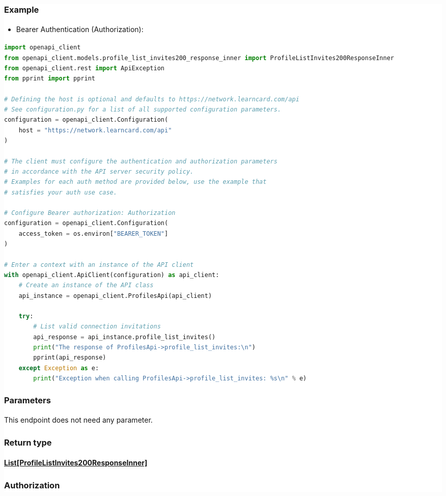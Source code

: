 ### Example

* Bearer Authentication (Authorization):

```python
import openapi_client
from openapi_client.models.profile_list_invites200_response_inner import ProfileListInvites200ResponseInner
from openapi_client.rest import ApiException
from pprint import pprint

# Defining the host is optional and defaults to https://network.learncard.com/api
# See configuration.py for a list of all supported configuration parameters.
configuration = openapi_client.Configuration(
    host = "https://network.learncard.com/api"
)

# The client must configure the authentication and authorization parameters
# in accordance with the API server security policy.
# Examples for each auth method are provided below, use the example that
# satisfies your auth use case.

# Configure Bearer authorization: Authorization
configuration = openapi_client.Configuration(
    access_token = os.environ["BEARER_TOKEN"]
)

# Enter a context with an instance of the API client
with openapi_client.ApiClient(configuration) as api_client:
    # Create an instance of the API class
    api_instance = openapi_client.ProfilesApi(api_client)

    try:
        # List valid connection invitations
        api_response = api_instance.profile_list_invites()
        print("The response of ProfilesApi->profile_list_invites:\n")
        pprint(api_response)
    except Exception as e:
        print("Exception when calling ProfilesApi->profile_list_invites: %s\n" % e)
```



### Parameters

This endpoint does not need any parameter.

### Return type

[**List[ProfileListInvites200ResponseInner]**](ProfileListInvites200ResponseInner.md)

### Authorization
